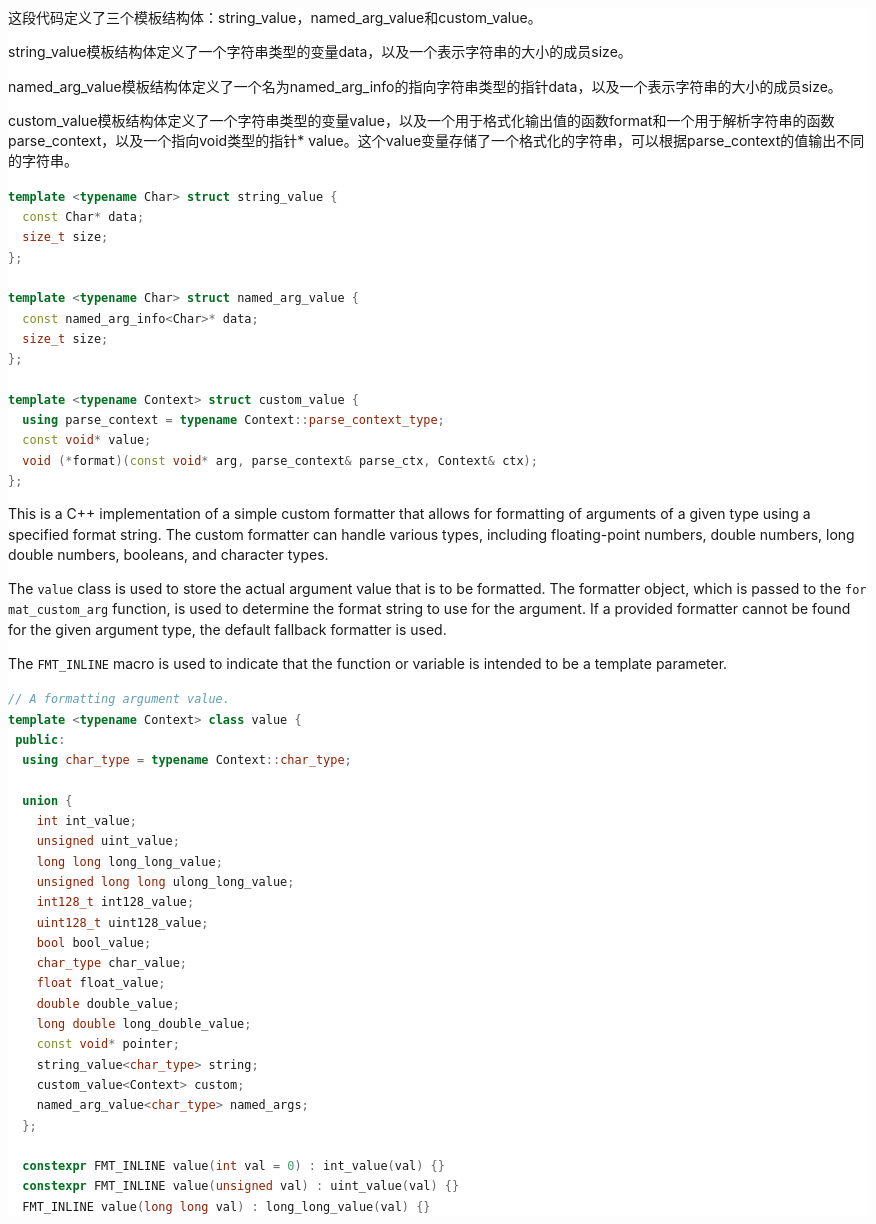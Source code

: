 这段代码定义了三个模板结构体：string_value，named_arg_value和custom_value。

string_value模板结构体定义了一个字符串类型的变量data，以及一个表示字符串的大小的成员size。

named_arg_value模板结构体定义了一个名为named_arg_info的指向字符串类型的指针data，以及一个表示字符串的大小的成员size。

custom_value模板结构体定义了一个字符串类型的变量value，以及一个用于格式化输出值的函数format和一个用于解析字符串的函数parse_context，以及一个指向void类型的指针<void>* value。这个value变量存储了一个格式化的字符串，可以根据parse_context的值输出不同的字符串。


```cpp
template <typename Char> struct string_value {
  const Char* data;
  size_t size;
};

template <typename Char> struct named_arg_value {
  const named_arg_info<Char>* data;
  size_t size;
};

template <typename Context> struct custom_value {
  using parse_context = typename Context::parse_context_type;
  const void* value;
  void (*format)(const void* arg, parse_context& parse_ctx, Context& ctx);
};

```

This is a C++ implementation of a simple custom formatter that allows for formatting of arguments of a given type using a specified format string. The custom formatter can handle various types, including floating-point numbers, double numbers, long double numbers, booleans, and character types.

The `value` class is used to store the actual argument value that is to be formatted. The formatter object, which is passed to the `format_custom_arg` function, is used to determine the format string to use for the argument. If a provided formatter cannot be found for the given argument type, the default fallback formatter is used.

The `FMT_INLINE` macro is used to indicate that the function or variable is intended to be a template parameter.


```cpp
// A formatting argument value.
template <typename Context> class value {
 public:
  using char_type = typename Context::char_type;

  union {
    int int_value;
    unsigned uint_value;
    long long long_long_value;
    unsigned long long ulong_long_value;
    int128_t int128_value;
    uint128_t uint128_value;
    bool bool_value;
    char_type char_value;
    float float_value;
    double double_value;
    long double long_double_value;
    const void* pointer;
    string_value<char_type> string;
    custom_value<Context> custom;
    named_arg_value<char_type> named_args;
  };

  constexpr FMT_INLINE value(int val = 0) : int_value(val) {}
  constexpr FMT_INLINE value(unsigned val) : uint_value(val) {}
  FMT_INLINE value(long long val) : long_long_value(val) {}
```